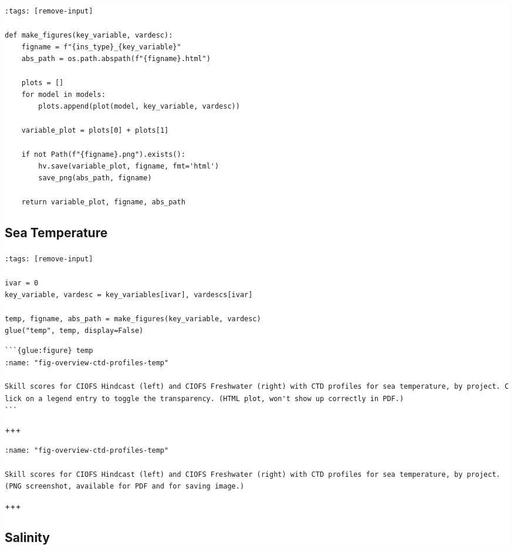 ```{code-cell} ipython3
:tags: [remove-input]

def make_figures(key_variable, vardesc):
    figname = f"{ins_type}_{key_variable}"
    abs_path = os.path.abspath(f"{figname}.html")

    plots = []
    for model in models:
        plots.append(plot(model, key_variable, vardesc))

    variable_plot = plots[0] + plots[1]

    if not Path(f"{figname}.png").exists():
        hv.save(variable_plot, figname, fmt='html')
        save_png(abs_path, figname)

    return variable_plot, figname, abs_path
```

## Sea Temperature

```{code-cell} ipython3
:tags: [remove-input]

ivar = 0
key_variable, vardesc = key_variables[ivar], vardescs[ivar]

temp, figname, abs_path = make_figures(key_variable, vardesc)
glue("temp", temp, display=False)
```

````{div} full-width                
```{glue:figure} temp
:name: "fig-overview-ctd-profiles-temp"

Skill scores for CIOFS Hindcast (left) and CIOFS Freshwater (right) with CTD profiles for sea temperature, by project. Click on a legend entry to toggle the transparency. (HTML plot, won't show up correctly in PDF.)
```
````

+++

```{figure} ctd_profiles_temp.png
:name: "fig-overview-ctd-profiles-temp"

Skill scores for CIOFS Hindcast (left) and CIOFS Freshwater (right) with CTD profiles for sea temperature, by project. (PNG screenshot, available for PDF and for saving image.)
```

+++

## Salinity
